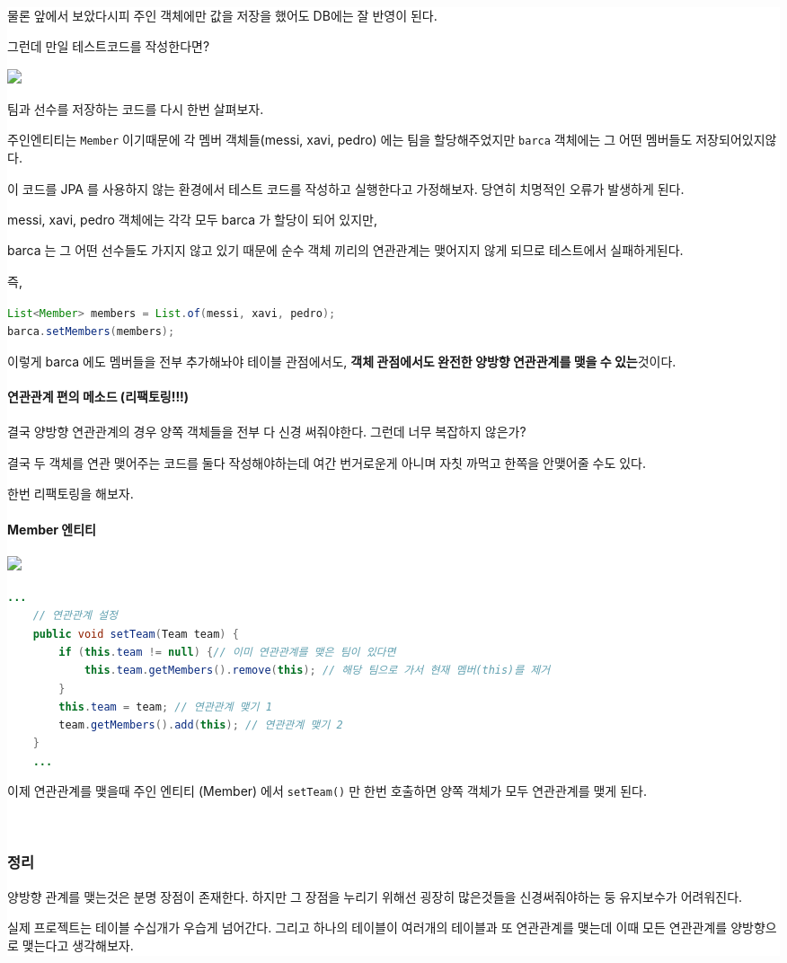 물론 앞에서 보았다시피 주인 객체에만 값을 저장을 했어도 DB에는 잘 반영이 된다.

그런데 만일 테스트코드를 작성한다면? 

<img src="https://velog.velcdn.com/images/minwoorich/post/143df880-8514-4291-b1b2-87cd5ffc01e6/image.png" style="margin:0;"/>

팀과 선수를 저장하는 코드를 다시 한번 살펴보자. 

주인엔티티는 ``Member`` 이기때문에 각 멤버 객체들(messi, xavi, pedro) 에는 팀을 할당해주었지만 ``barca`` 객체에는 그 어떤 멤버들도 저장되어있지않다.

이 코드를 JPA 를 사용하지 않는 환경에서 테스트 코드를 작성하고 실행한다고 가정해보자. 당연히 치명적인 오류가 발생하게 된다. 

messi, xavi, pedro 객체에는 각각 모두 barca 가 할당이 되어 있지만,

barca 는 그 어떤 선수들도 가지지 않고 있기 때문에 순수 객체 끼리의 연관관계는 맺어지지 않게 되므로 테스트에서 실패하게된다. 

즉, 

```java
List<Member> members = List.of(messi, xavi, pedro);
barca.setMembers(members);
```

이렇게 barca 에도 멤버들을 전부 추가해놔야 테이블 관점에서도, **객체 관점에서도 완전한 양방향 연관관계를 맺을 수 있는**것이다.


#### 연관관계 편의 메소드 (리팩토링!!!)
결국 양방향 연관관계의 경우 양쪽 객체들을 전부 다 신경 써줘야한다. 그런데 너무 복잡하지 않은가?

결국 두 객체를 연관 맺어주는 코드를 둘다 작성해야하는데 여간 번거로운게 아니며 자칫 까먹고 한쪽을 안맺어줄 수도 있다.

한번 리팩토링을 해보자.

#### Member 엔티티
<img src="https://velog.velcdn.com/images/minwoorich/post/9e61ccff-04e1-453e-aaad-035c3dd4c86f/image.png" style="margin:0;"/>


```java
...
	// 연관관계 설정
    public void setTeam(Team team) {
        if (this.team != null) {// 이미 연관관계를 맺은 팀이 있다면
            this.team.getMembers().remove(this); // 해당 팀으로 가서 현재 멤버(this)를 제거
        }
        this.team = team; // 연관관계 맺기 1
        team.getMembers().add(this); // 연관관계 맺기 2
    }
    ...
```

이제 연관관계를 맺을때 주인 엔티티 (Member) 에서 ``setTeam()`` 만 한번 호출하면 양쪽 객체가 모두 연관관계를 맺게 된다. 

<br/>

### 정리
양방향 관계를 맺는것은 분명 장점이 존재한다. 하지만 그 장점을 누리기 위해선 굉장히 많은것들을 신경써줘야하는 둥 유지보수가 어려워진다. 

실제 프로젝트는 테이블 수십개가 우습게 넘어간다. 그리고 하나의 테이블이 여러개의 테이블과 또 연관관계를 맺는데 이때 모든 연관관계를 양방향으로 맺는다고 생각해보자. 
